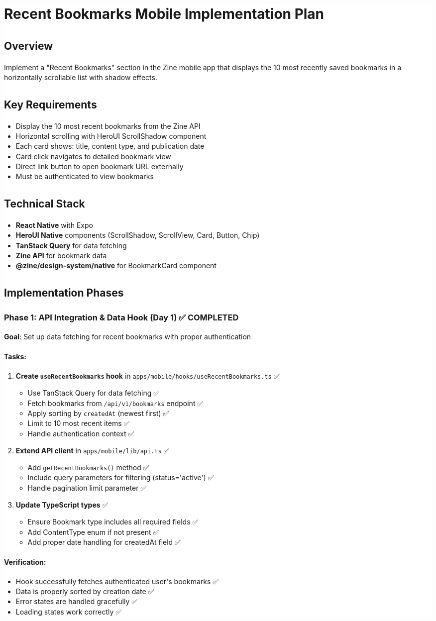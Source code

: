 # Recent Bookmarks Mobile Implementation Plan

## Overview
Implement a "Recent Bookmarks" section in the Zine mobile app that displays the 10 most recently saved bookmarks in a horizontally scrollable list with shadow effects.

## Key Requirements
- Display the 10 most recent bookmarks from the Zine API
- Horizontal scrolling with HeroUI ScrollShadow component
- Each card shows: title, content type, and publication date
- Card click navigates to detailed bookmark view
- Direct link button to open bookmark URL externally
- Must be authenticated to view bookmarks

## Technical Stack
- **React Native** with Expo
- **HeroUI Native** components (ScrollShadow, ScrollView, Card, Button, Chip)
- **TanStack Query** for data fetching
- **Zine API** for bookmark data
- **@zine/design-system/native** for BookmarkCard component

## Implementation Phases

### Phase 1: API Integration & Data Hook (Day 1) ✅ COMPLETED
**Goal**: Set up data fetching for recent bookmarks with proper authentication

#### Tasks:
1. **Create `useRecentBookmarks` hook** in `apps/mobile/hooks/useRecentBookmarks.ts` ✅
   - Use TanStack Query for data fetching ✅
   - Fetch bookmarks from `/api/v1/bookmarks` endpoint ✅
   - Apply sorting by `createdAt` (newest first) ✅
   - Limit to 10 most recent items ✅
   - Handle authentication context ✅

2. **Extend API client** in `apps/mobile/lib/api.ts` ✅
   - Add `getRecentBookmarks()` method ✅
   - Include query parameters for filtering (status='active') ✅
   - Handle pagination limit parameter ✅

3. **Update TypeScript types** ✅
   - Ensure Bookmark type includes all required fields ✅
   - Add ContentType enum if not present ✅
   - Add proper date handling for createdAt field ✅

#### Verification:
- Hook successfully fetches authenticated user's bookmarks ✅
- Data is properly sorted by creation date ✅
- Error states are handled gracefully ✅
- Loading states work correctly ✅
